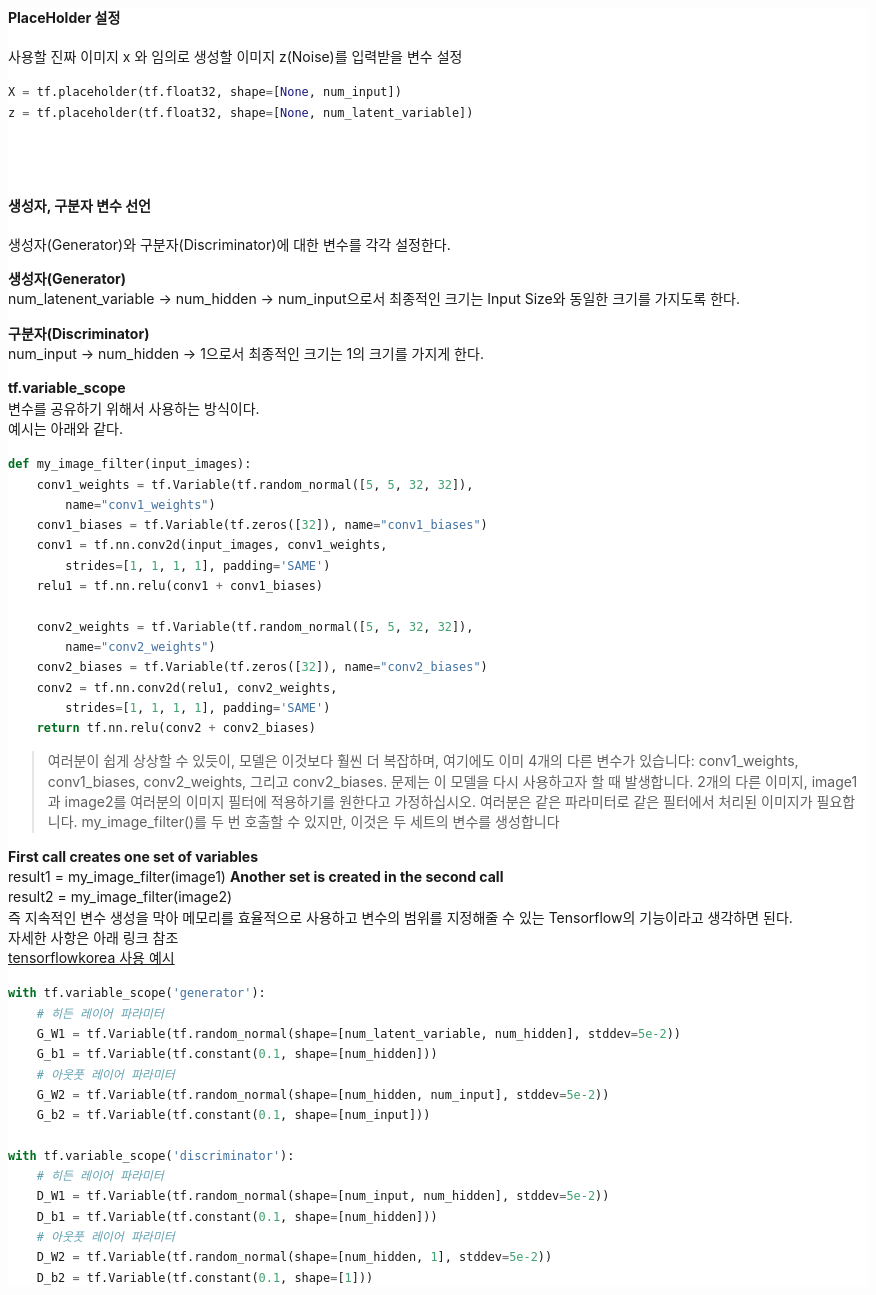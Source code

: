 #### PlaceHolder 설정
사용할 진짜 이미지 x 와 임의로 생성할 이미지 z(Noise)를 입력받을 변수 설정
```python
X = tf.placeholder(tf.float32, shape=[None, num_input])
z = tf.placeholder(tf.float32, shape=[None, num_latent_variable])
```
<br><br>

#### 생성자, 구분자 변수 선언
생성자(Generator)와 구분자(Discriminator)에 대한 변수를 각각 설정한다.  

**생성자(Generator)**  
num_latenent_variable -> num_hidden -> num_input으로서 최종적인 크기는 Input Size와 동일한 크기를 가지도록 한다.  

**구분자(Discriminator)**  
num_input -> num_hidden -> 1으로서 최종적인 크기는 1의 크기를 가지게 한다.

**tf.variable_scope**  
변수를 공유하기 위해서 사용하는 방식이다.  
예시는 아래와 같다.  
```python
def my_image_filter(input_images):
    conv1_weights = tf.Variable(tf.random_normal([5, 5, 32, 32]),
        name="conv1_weights")
    conv1_biases = tf.Variable(tf.zeros([32]), name="conv1_biases")
    conv1 = tf.nn.conv2d(input_images, conv1_weights,
        strides=[1, 1, 1, 1], padding='SAME')
    relu1 = tf.nn.relu(conv1 + conv1_biases)

    conv2_weights = tf.Variable(tf.random_normal([5, 5, 32, 32]),
        name="conv2_weights")
    conv2_biases = tf.Variable(tf.zeros([32]), name="conv2_biases")
    conv2 = tf.nn.conv2d(relu1, conv2_weights,
        strides=[1, 1, 1, 1], padding='SAME')
    return tf.nn.relu(conv2 + conv2_biases)
```
>여러분이 쉽게 상상할 수 있듯이, 모델은 이것보다 훨씬 더 복잡하며, 여기에도 이미 4개의 다른 변수가 있습니다: conv1_weights, conv1_biases, conv2_weights, 그리고 conv2_biases.
문제는 이 모델을 다시 사용하고자 할 때 발생합니다. 2개의 다른 이미지, image1과 image2를 여러분의 이미지 필터에 적용하기를 원한다고 가정하십시오. 여러분은 같은 파라미터로 같은 필터에서 처리된 이미지가 필요합니다. my_image_filter()를 두 번 호출할 수 있지만, 이것은 두 세트의 변수를 생성합니다 

**First call creates one set of variables**  
result1 = my_image_filter(image1)
**Another set is created in the second call**  
result2 = my_image_filter(image2)  
즉 지속적인 변수 생성을 막아 메모리를 효율적으로 사용하고 변수의 범위를 지정해줄 수 있는 Tensorflow의 기능이라고 생각하면 된다.  
자세한 사항은 아래 링크 참조  
<a href="https://tensorflowkorea.gitbooks.io/tensorflow-kr/content/g3doc/how_tos/variable_scope/">tensorflowkorea 사용 예시</a><br>


```python
with tf.variable_scope('generator'):
    # 히든 레이어 파라미터 
    G_W1 = tf.Variable(tf.random_normal(shape=[num_latent_variable, num_hidden], stddev=5e-2))   
    G_b1 = tf.Variable(tf.constant(0.1, shape=[num_hidden]))
    # 아웃풋 레이어 파라미터
    G_W2 = tf.Variable(tf.random_normal(shape=[num_hidden, num_input], stddev=5e-2))   
    G_b2 = tf.Variable(tf.constant(0.1, shape=[num_input]))

with tf.variable_scope('discriminator'):
    # 히든 레이어 파라미터
    D_W1 = tf.Variable(tf.random_normal(shape=[num_input, num_hidden], stddev=5e-2))   
    D_b1 = tf.Variable(tf.constant(0.1, shape=[num_hidden]))
    # 아웃풋 레이어 파라미터
    D_W2 = tf.Variable(tf.random_normal(shape=[num_hidden, 1], stddev=5e-2))   
    D_b2 = tf.Variable(tf.constant(0.1, shape=[1]))
```
